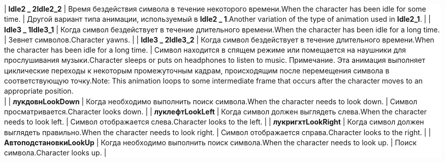 | <span data-ttu-id="91784-287">**Idle2 \_ 2**</span><span class="sxs-lookup"><span data-stu-id="91784-287">**Idle2\_2**</span></span>                     | <span data-ttu-id="91784-288">Время бездействия символа в течение некоторого времени.</span><span class="sxs-lookup"><span data-stu-id="91784-288">When the character has been idle for some time.</span></span>                                                          | <span data-ttu-id="91784-289">Другой вариант типа анимации, используемый в **Idle2 \_ 1**.</span><span class="sxs-lookup"><span data-stu-id="91784-289">Another variation of the type of animation used in **Idle2\_1**.</span></span>                                                                                                                                                       |
| <span data-ttu-id="91784-290">**Idle3 \_ 1**</span><span class="sxs-lookup"><span data-stu-id="91784-290">**Idle3\_1**</span></span>                     | <span data-ttu-id="91784-291">Когда символ бездействует в течение длительного времени.</span><span class="sxs-lookup"><span data-stu-id="91784-291">When the character has been idle for a long time.</span></span>                                                        | <span data-ttu-id="91784-292">Зевнет символов.</span><span class="sxs-lookup"><span data-stu-id="91784-292">Character yawns.</span></span>                                                                                                                                                                                                       |
| <span data-ttu-id="91784-293">**Idle3 \_ 2**</span><span class="sxs-lookup"><span data-stu-id="91784-293">**Idle3\_2**</span></span>                     | <span data-ttu-id="91784-294">Когда символ бездействует в течение длительного времени.</span><span class="sxs-lookup"><span data-stu-id="91784-294">When the character has been idle for a long time.</span></span>                                                        | <span data-ttu-id="91784-295">Символ находится в спящем режиме или помещается на наушники для прослушивания музыки.</span><span class="sxs-lookup"><span data-stu-id="91784-295">Character sleeps or puts on headphones to listen to music.</span></span> <span data-ttu-id="91784-296">Примечание. Эта анимация выполняет циклические переходы к некоторым промежуточным кадрам, происходящим после перемещения символа в соответствующую точку.</span><span class="sxs-lookup"><span data-stu-id="91784-296">Note: This animation loops to some intermediate frame that occurs after the character moves to an appropriate position.</span></span><br/>                          |
| <span data-ttu-id="91784-297">**лукдовн**</span><span class="sxs-lookup"><span data-stu-id="91784-297">**LookDown**</span></span>                     | <span data-ttu-id="91784-298">Когда необходимо выполнить поиск символа.</span><span class="sxs-lookup"><span data-stu-id="91784-298">When the character needs to look down.</span></span>                                                                   | <span data-ttu-id="91784-299">Символ просматривается.</span><span class="sxs-lookup"><span data-stu-id="91784-299">Character looks down.</span></span>                                                                                                                                                                                                  |
| <span data-ttu-id="91784-300">**луклефт**</span><span class="sxs-lookup"><span data-stu-id="91784-300">**LookLeft**</span></span>                     | <span data-ttu-id="91784-301">Когда символ должен выглядеть слева.</span><span class="sxs-lookup"><span data-stu-id="91784-301">When the character needs to look left.</span></span>                                                                   | <span data-ttu-id="91784-302">Символ отображается слева.</span><span class="sxs-lookup"><span data-stu-id="91784-302">Character looks to the left.</span></span>                                                                                                                                                                                           |
| <span data-ttu-id="91784-303">**лукригхт**</span><span class="sxs-lookup"><span data-stu-id="91784-303">**LookRight**</span></span>                    | <span data-ttu-id="91784-304">Когда символ должен выглядеть правильно.</span><span class="sxs-lookup"><span data-stu-id="91784-304">When the character needs to look right.</span></span>                                                                  | <span data-ttu-id="91784-305">Символ отображается справа.</span><span class="sxs-lookup"><span data-stu-id="91784-305">Character looks to the right.</span></span>                                                                                                                                                                                          |
| <span data-ttu-id="91784-306">**Автоподстановки**</span><span class="sxs-lookup"><span data-stu-id="91784-306">**LookUp**</span></span>                       | <span data-ttu-id="91784-307">Когда необходимо выполнить поиск символа.</span><span class="sxs-lookup"><span data-stu-id="91784-307">When the character needs to look up.</span></span>                                                                     | <span data-ttu-id="91784-308">Поиск символа.</span><span class="sxs-lookup"><span data-stu-id="91784-308">Character looks up.</span></span>                                                                                                                                                                                                    |